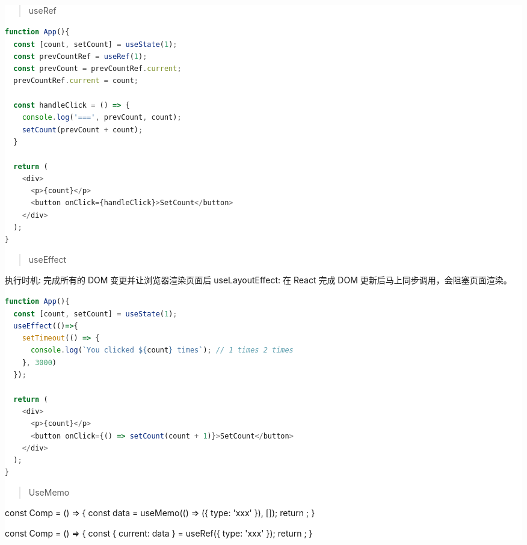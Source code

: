 > useRef

```js
function App(){
  const [count, setCount] = useState(1);
  const prevCountRef = useRef(1);
  const prevCount = prevCountRef.current;
  prevCountRef.current = count;

  const handleClick = () => {
    console.log('===', prevCount, count);
    setCount(prevCount + count);
  }

  return (
    <div>
      <p>{count}</p>
      <button onClick={handleClick}>SetCount</button>
    </div>
  );
}
```


> useEffect

执行时机: 完成所有的 DOM 变更并让浏览器渲染页面后
useLayoutEffect: 在 React 完成 DOM 更新后马上同步调用，会阻塞页面渲染。

```js
function App(){
  const [count, setCount] = useState(1);
  useEffect(()=>{
    setTimeout(() => {
      console.log(`You clicked ${count} times`); // 1 times 2 times
    }, 3000)
  });

  return (
    <div>
      <p>{count}</p>
      <button onClick={() => setCount(count + 1)}>SetCount</button>
    </div>
  );
}
```

> UseMemo

const Comp = () => {
  const data = useMemo(() => ({ type: 'xxx' }), []);
  return <Child data={data}>;
}

const Comp = () => {
  const { current: data } = useRef({ type: 'xxx' });
  return <Child data={data}>;
}
